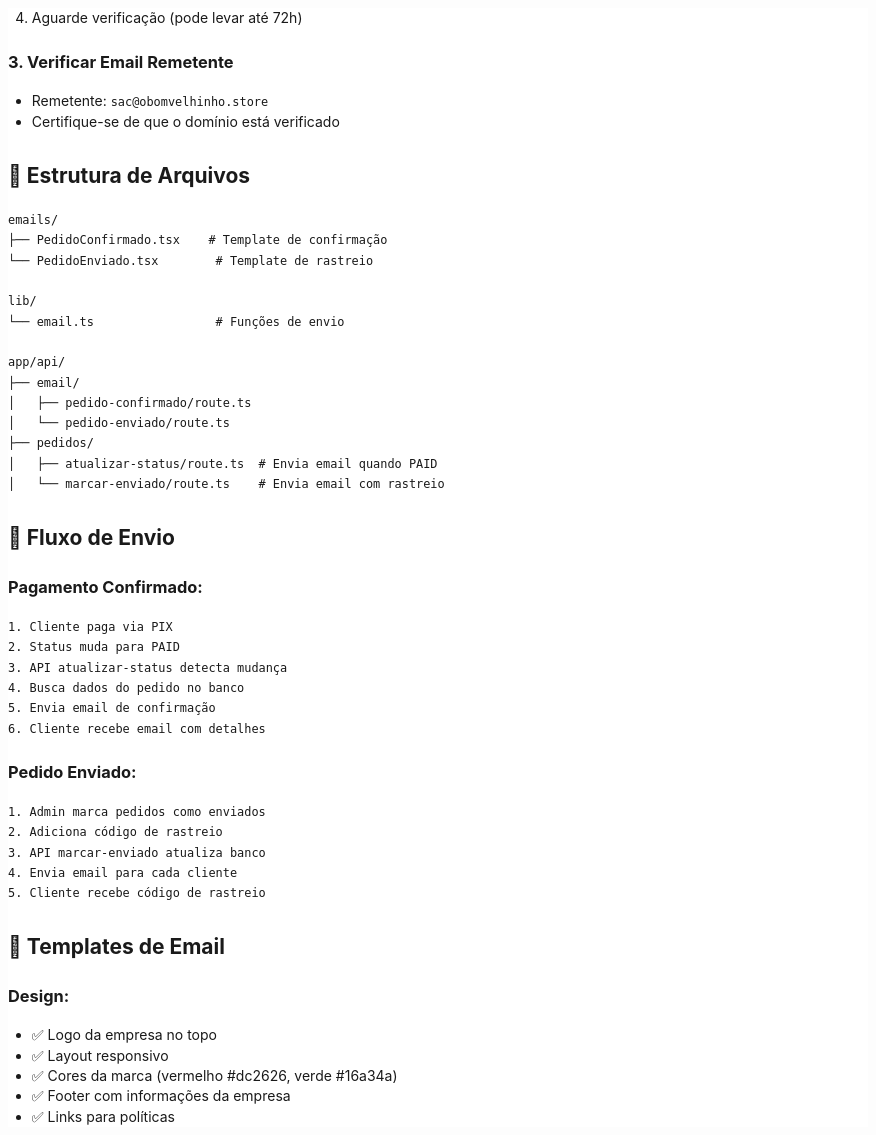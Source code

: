 4. Aguarde verificação (pode levar até 72h)

### **3. Verificar Email Remetente**

- Remetente: `sac@obomvelhinho.store`
- Certifique-se de que o domínio está verificado

## 📂 Estrutura de Arquivos

```
emails/
├── PedidoConfirmado.tsx    # Template de confirmação
└── PedidoEnviado.tsx        # Template de rastreio

lib/
└── email.ts                 # Funções de envio

app/api/
├── email/
│   ├── pedido-confirmado/route.ts
│   └── pedido-enviado/route.ts
├── pedidos/
│   ├── atualizar-status/route.ts  # Envia email quando PAID
│   └── marcar-enviado/route.ts    # Envia email com rastreio
```

## 🚀 Fluxo de Envio

### **Pagamento Confirmado:**
```
1. Cliente paga via PIX
2. Status muda para PAID
3. API atualizar-status detecta mudança
4. Busca dados do pedido no banco
5. Envia email de confirmação
6. Cliente recebe email com detalhes
```

### **Pedido Enviado:**
```
1. Admin marca pedidos como enviados
2. Adiciona código de rastreio
3. API marcar-enviado atualiza banco
4. Envia email para cada cliente
5. Cliente recebe código de rastreio
```

## 📧 Templates de Email

### **Design:**
- ✅ Logo da empresa no topo
- ✅ Layout responsivo
- ✅ Cores da marca (vermelho #dc2626, verde #16a34a)
- ✅ Footer com informações da empresa
- ✅ Links para políticas
